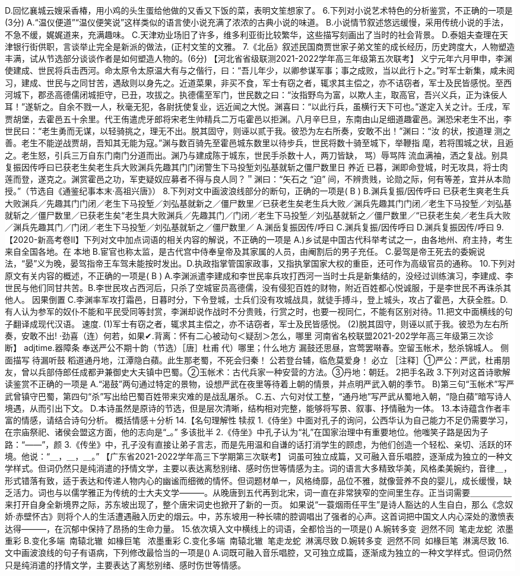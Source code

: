 D.回忆襄城云嫂采香椿，用小鸡的头生蛋给他做的又香又下饭的菜，表明文笙想家了。
6.下列对小说艺术特色的分析鉴赏，不正确的一项是(3分)
A.“温仪便道”“温仪便笑说”这样类似的语言使小说充满了浓浓的古典小说的味道。
B.小说情节叙述悠远缓慢，采用传统小说的手法，不急不缓，娓娓道来，充满趣味。
C.天津劝业场旧了许多，维多利亚街比较繁华，这些描写刻画出了当时的社会背景。
D.泰姐夫查理在天津银行街供职，言谈举止完全是新派的做法，(正村文笙的文雅。
7.《北岳》叙述民国商贾世家子弟文笙的成长经历，历史跨度大，人物塑造丰满，试从节选部分谈谈作者是如何塑造人物的。(6分)
【河北省省级联测2021-2022学年高三年级第五次联考】
义宁元年六月甲申，李渊使建成、世民将兵击西河。命太原令太原温大有与之偕行，曰：“吾儿年少，以卿参谋军事；事之成败，当以此行卜之。”时军士新集，咸未阅习，建成、世民与之同甘苦，遇敌则以身先之。近道菜果，非买不食，军士有窃之者，辄求其主偿之，亦不诘窃者，军士及民皆感悦。至西河城下，郡丞高德儒闭城拒守，已丑，攻拔之。执德儒至军门，世民数之曰：“汝指野鸟为富，以欺人主，取高官，吾兴义兵，正为诛佞人耳！”遂斩之。自余不戮一人，秋毫无犯，各尉抚使复业，远近闻之大悦。渊喜曰：“以此行兵，虽横行天下可也。”遂定入关之计。壬戌，军贾胡堡，去霍邑五十余里。代王侑遣虎牙郎将宋老生帅精兵二万屯霍邑以拒渊。八月辛巳旦，东南由山足细道趣霍邑。渊恐宋老生不出，李世民曰：“老生勇而无谋，以轻骑挑之，理无不出。脱其固守，则诬以贰于我。彼恐为左右所奏，安敢不出！”渊曰：“汝 的状，按道理 测之善。老生不能逆战贾胡，吾知其无能为寇。”渊与数百骑先至霍邑城东数里以待步兵，世民将数十骑至城下，举鞭指 麾，若将围城之状，且逅之。老生怒，引兵三万自东门南门分道而出。渊乃与建成陈于城东，世民手杀数十人，两刀皆缺， 骂）辱骂阵 流血满袖，洒之复战。别具复振因传呼曰已获老生矣老生兵大败渊兵先趣其门门闭警生下马投堑刘弘基就斩之僵尸数里日 养近 已暮，渊即命登城，时无攻具，将士肉莲而登，遂克之。渊赏霍邑之功，军吏疑奴应募者不得与良人同？＂渊曰：“矢石之 “迫” 间，不辨贵贱，论勋之际，何有等差，宜并从本勋授。”（节选自《通鉴纪事本末·高祖兴唐》）
8.下列对文中画波浪线部分的断句，正确的一项是( B )
B.渊兵复振/因传呼曰
已获老生爽老生兵大败渊兵／先趣其门门闭／老生下马投堑／刘弘基就新之／僵尸数里／已获老生矣老生兵大败／渊兵先趣其门门闭／老生下马投堑／刘弘基就斩之／僵尸数里／已获老生矣“老生具大败渊兵／先趣其门／门闭／老生下马投堑／刘弘基就斩之／僵尸数里／“已获老生矣／老生兵大败／渊兵先趣其门／门闭／老生下马投堑／刘弘基就斩之／僵尸数里／
A.渊岳复振因传/呼曰
C.渊兵复振/因传呼曰
D.渊兵复振因传/呼曰
9.【2020-新高考卷Ⅱ】下列对文中加点词语的相关内容的解说，不正确的一项是
A.)乡试是中国古代科举考试之一，由各地州、府主持，考生来自全国各地。在 本地
B.宦官也称太监，是古代宫中侍奉皇帝及其家属的人员，由阉割后的男子充任。
C.晏驾是帝王死去的委婉说法，“晏”义为晚，晏驾指帝王车驾未能按时发出。D.执政指掌管国家政事，又指执掌国家大权的重臣，还可作为高级官员的通称。
10.下列对原文有关内容的概述，不正确的一项是( B )
A.李渊派遣李建成和李世民率兵攻打西河一当时士兵是新集结的，没经过训练演习，李建成、李世民与他们同甘共苦。B.李世民攻占西河后，只杀了空城宦员高德儒，没有侵犯百姓的财物，附近百姓都心悦诚服，于是李世民不再诛杀其他人。 因果倒置
C.李渊率军攻打霜邑，日暮时分，下令登城，士兵们没有攻城战具，就徒手搏斗，登上城头，攻占了霍邑，大获全胜。D.有人认为参军的奴仆不能和平民受同等封赏，李渊却说作战时不分贵贱，行赏之时，也要一视同仁，不能有区别对待。11.把文中面横线的句子翻译成现代汉语。 速度.
(1)军士有窃之者，辄求其主偿之，亦不诘窃者，军士及民皆感悦。
(2)脱其固守，则诬以贰于我。彼恐为左右所奏，安敢不出! ·劲喜（连）何若，如果✔.背离：怀有二心被动句＜疑刮＞怎么，哪里
河南省名校联盟2021-202学年高三年级第三次诊断】 adjtime.器障条 奉送严公不期十韵（节选）［唐］杜甫
代）哪里；什么地方
漏鼓还思昼，宫莺罢啭春。空留玉帐术，愁杀锦城人。 侧面描写
待漏听鼓
稻道通丹地，江潭隐白蘋。此生那老蜀，不死会归秦！
公若登台辅，临危莫爱身！ 必立
［注释］①严公：严武，杜甫朋友，曾以兵部侍郎任成都尹兼御史大夫镇中巴蜀。②玉帐术：古代兵家一种安营的方法。③丹地：朝廷。 2把手名政
3.下列对这首诗歌解读鉴赏不正确的一项是
A.“渴鼓”两句通过特定的景物，设想严武在夜里等待着上朝的情景，并点明严武入朝的季节。
B)第三句“玉帐术”写严武曾镇守巴蜀，第四句“杀”写出给巴蜀百姓带来灾难的是战乱屠杀。
C.五、六句对仗工整，“通丹地”写严武从蜀地入朝，“隐白蘋”暗写诗人境遇，从而引出下文。
D.本诗虽然是原诗的节选，但是层次清晰，结构相对完整，能够将写景、叙事、抒情融为一体。
13.本诗蕴含作者丰富的情感，请结合诗句分析。
概括情感＋分析
14.【名句理解性 犊叔
1.《侍坐》中面对孔子的询问，公西华认为自己能力不足仍需要学习，在宗庙祭祀、诸侯会盟这方面，他的志向是“_。” 多该批半
2.《侍坐》中孔子认为“礼”在国家治理中有重要地位。他嗤笑子路是因为子路：“——”，颜
3.《传坐》中，孔子没有直接让弟子言志，而是先用温和自谦的话打消学生的顾虑，为他们创造一个轻松、亲切、活跃的环境。他说：“＿，＿，＿。”
【广东省2021-2022学年高三下学期第三次联考】
词虽可独立成篇，又可融入音乐唱腔，逐渐成为独立的一种文学样式。但词仍然只是纯消遣的抒情文学，主要以表达离愁别绪、感时伤世等情感为主。词的语言大多精致华美，风格柔美婉约，音律＿，形式错落有致，适于表达和传递人物内心的幽谧而细微的情怀。但词题材单一，风格绮靡，品位不雅，就像营养不良的婴儿，成长缓慢，缺乏活力。词也与以儒学雅正为传统的士大夫文学———。从晚唐到五代再到北宋，词一直在非常狭窄的空间里生存。正当词需要＿＿＿＿＿来打开自身全新境界之际，苏东坡出现了，整个唐宋词史也掀开了新的一页。
如果说“一蓑烟雨任平生”是诗人豁达的人生自白，那么《念奴娇·赤壁怀古》则将个人的生活遭遇融入历史的烟云。中，苏东坡用一种长啸的腔调唱出了强者的心声。这首词把中国文人内心深处的激愤表达得———，在沉郁中保持了昂扬的生命力量。
15.依次填入文中横线上的词语，全都恰当的一项是()
A.婉转多变  迥然不同  笔走龙蛇  浓墨重彩
B.变化多端  南辕北辙  如椽巨笔   浓墨重彩
C.变化多端  南辕北辙  笔走龙蛇  淋漓尽致
D.婉转多变  迥然不同  如椽巨笔  淋漓尽致
16.文中画波浪线的句子有语病，下列修改最恰当的一项是()
A.词既可融入音乐唱腔，又可独立成篇，逐渐成为独立的一种文学样式。但词仍然只是纯消遣的抒情文学，主要表达了离愁别绪、感时伤世等情感。 